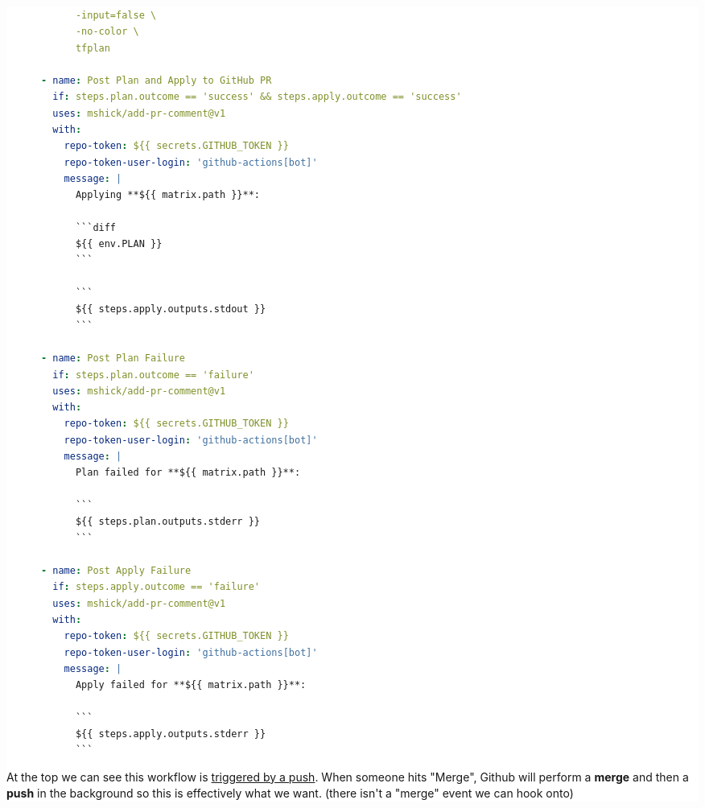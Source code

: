 ````yaml
            -input=false \
            -no-color \
            tfplan

      - name: Post Plan and Apply to GitHub PR
        if: steps.plan.outcome == 'success' && steps.apply.outcome == 'success'
        uses: mshick/add-pr-comment@v1
        with:
          repo-token: ${{ secrets.GITHUB_TOKEN }}
          repo-token-user-login: 'github-actions[bot]'
          message: |
            Applying **${{ matrix.path }}**:

            ```diff
            ${{ env.PLAN }}
            ```

            ```
            ${{ steps.apply.outputs.stdout }}
            ```

      - name: Post Plan Failure
        if: steps.plan.outcome == 'failure'
        uses: mshick/add-pr-comment@v1
        with:
          repo-token: ${{ secrets.GITHUB_TOKEN }}
          repo-token-user-login: 'github-actions[bot]'
          message: |
            Plan failed for **${{ matrix.path }}**:

            ```
            ${{ steps.plan.outputs.stderr }}
            ```

      - name: Post Apply Failure
        if: steps.apply.outcome == 'failure'
        uses: mshick/add-pr-comment@v1
        with:
          repo-token: ${{ secrets.GITHUB_TOKEN }}
          repo-token-user-login: 'github-actions[bot]'
          message: |
            Apply failed for **${{ matrix.path }}**:

            ```
            ${{ steps.apply.outputs.stderr }}
            ```
```` 

At the top we can see this workflow is [triggered by a push](https://docs.github.com/en/actions/learn-github-actions/events-that-trigger-workflows#push). When someone hits "Merge", Github will perform a **merge** and then a **push** in the background so this is effectively what we want. (there isn't a "merge" event we can hook onto)
